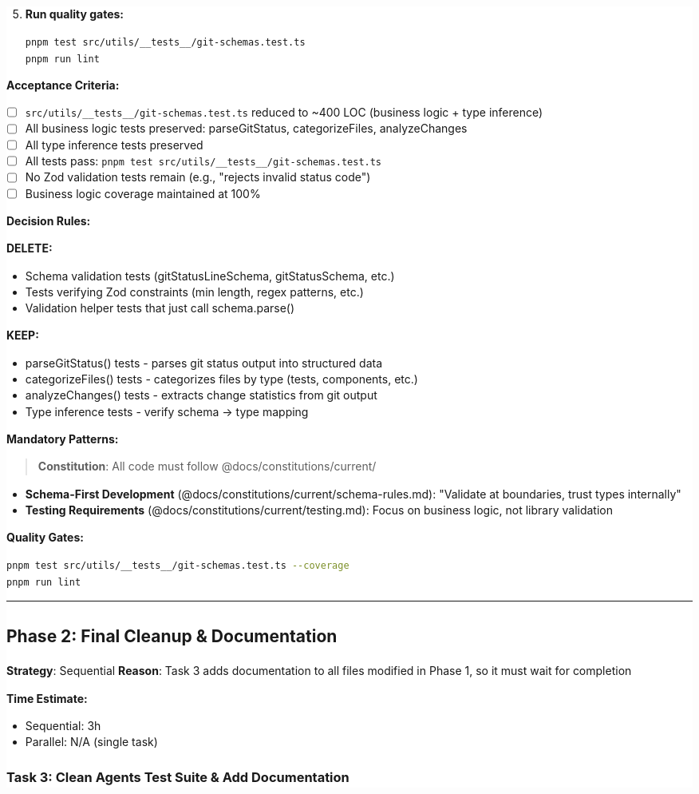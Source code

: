 5. **Run quality gates:**
   ```bash
   pnpm test src/utils/__tests__/git-schemas.test.ts
   pnpm run lint
   ```

**Acceptance Criteria:**
- [ ] `src/utils/__tests__/git-schemas.test.ts` reduced to ~400 LOC (business logic + type inference)
- [ ] All business logic tests preserved: parseGitStatus, categorizeFiles, analyzeChanges
- [ ] All type inference tests preserved
- [ ] All tests pass: `pnpm test src/utils/__tests__/git-schemas.test.ts`
- [ ] No Zod validation tests remain (e.g., "rejects invalid status code")
- [ ] Business logic coverage maintained at 100%

**Decision Rules:**

**DELETE:**
- Schema validation tests (gitStatusLineSchema, gitStatusSchema, etc.)
- Tests verifying Zod constraints (min length, regex patterns, etc.)
- Validation helper tests that just call schema.parse()

**KEEP:**
- parseGitStatus() tests - parses git status output into structured data
- categorizeFiles() tests - categorizes files by type (tests, components, etc.)
- analyzeChanges() tests - extracts change statistics from git output
- Type inference tests - verify schema → type mapping

**Mandatory Patterns:**

> **Constitution**: All code must follow @docs/constitutions/current/

- **Schema-First Development** (@docs/constitutions/current/schema-rules.md): "Validate at boundaries, trust types internally"
- **Testing Requirements** (@docs/constitutions/current/testing.md): Focus on business logic, not library validation

**Quality Gates:**
```bash
pnpm test src/utils/__tests__/git-schemas.test.ts --coverage
pnpm run lint
```

---

## Phase 2: Final Cleanup & Documentation

**Strategy**: Sequential
**Reason**: Task 3 adds documentation to all files modified in Phase 1, so it must wait for completion

**Time Estimate:**
- Sequential: 3h
- Parallel: N/A (single task)

### Task 3: Clean Agents Test Suite & Add Documentation

